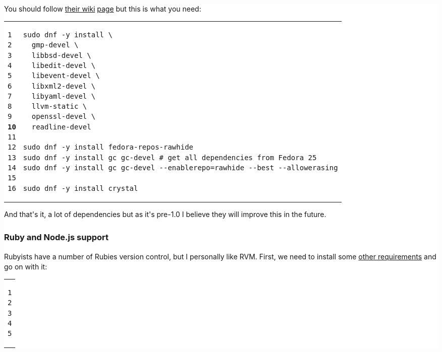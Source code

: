 <p>You should follow <a href="https://crystal-lang.org/docs/installation/on_redhat_and_centos.html">their wiki</a> <a href="https://github.com/crystal-lang/crystal/wiki/All-required-libraries#fedora">page</a> but this is what you need:</p>
<table class="CodeRay">
  <tbody>
    <tr>
      <td class="line_numbers" title="click to toggle" onclick="with (this.firstChild.style) { display = (display == '') ? 'none' : '' }"><pre>1<tt>
</tt>2<tt>
</tt>3<tt>
</tt>4<tt>
</tt>5<tt>
</tt>6<tt>
</tt>7<tt>
</tt>8<tt>
</tt>9<tt>
</tt><strong>10</strong><tt>
</tt>11<tt>
</tt>12<tt>
</tt>13<tt>
</tt>14<tt>
</tt>15<tt>
</tt>16<tt>
</tt></pre>
      </td>
      <td class="code"><pre ondblclick="with (this.style) { overflow = (overflow == 'auto' || overflow == '') ? 'visible' : 'auto' }">sudo dnf -y install \<tt>
</tt>  gmp-devel \<tt>
</tt>  libbsd-devel \<tt>
</tt>  libedit-devel \<tt>
</tt>  libevent-devel \<tt>
</tt>  libxml2-devel \<tt>
</tt>  libyaml-devel \<tt>
</tt>  llvm-static \<tt>
</tt>  openssl-devel \<tt>
</tt>  readline-devel<tt>
</tt><tt>
</tt>sudo dnf -y install fedora-repos-rawhide<tt>
</tt>sudo dnf -y install gc gc-devel # get all dependencies from Fedora 25<tt>
</tt>sudo dnf -y install gc gc-devel --enablerepo=rawhide --best --allowerasing<tt>
</tt><tt>
</tt>sudo dnf -y install crystal<tt>
</tt></pre>
      </td>
    </tr>
  </tbody>
</table>
<p>And that's it, a lot of dependencies but as it's pre-1.0 I believe they will improve this in the future.</p>
<h3>Ruby and Node.js support</h3>
<p>Rubyists have a number of Rubies version control, but I personally like RVM. First, we need to install some <a href="https://www.socialquesting.com/blog/octopress-installation-fedora-25/">other requirements</a> and go on with it:</p>
<table class="CodeRay">
  <tbody>
    <tr>
      <td class="line_numbers" title="click to toggle" onclick="with (this.firstChild.style) { display = (display == '') ? 'none' : '' }"><pre>1<tt>
</tt>2<tt>
</tt>3<tt>
</tt>4<tt>
</tt>5<tt>
</tt></pre>
      </td>